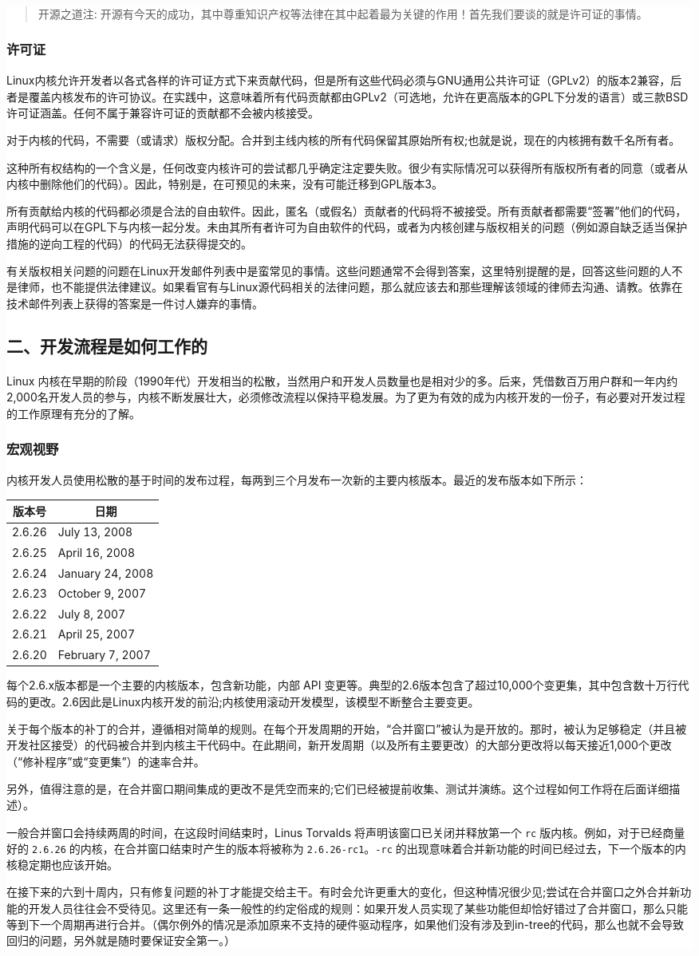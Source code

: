 > 开源之道注: 开源有今天的成功，其中尊重知识产权等法律在其中起着最为关键的作用！首先我们要谈的就是许可证的事情。

### 许可证

Linux内核允许开发者以各式各样的许可证方式下来贡献代码，但是所有这些代码必须与GNU通用公共许可证（GPLv2）的版本2兼容，后者是覆盖内核发布的许可协议。在实践中，这意味着所有代码贡献都由GPLv2（可选地，允许在更高版本的GPL下分发的语言）或三款BSD许可证涵盖。任何不属于兼容许可证的贡献都不会被内核接受。

对于内核的代码，不需要（或请求）版权分配。合并到主线内核的所有代码保留其原始所有权;也就是说，现在的内核拥有数千名所有者。

这种所有权结构的一个含义是，任何改变内核许可的尝试都几乎确定注定要失败。很少有实际情况可以获得所有版权所有者的同意（或者从内核中删除他们的代码）。因此，特别是，在可预见的未来，没有可能迁移到GPL版本3。

所有贡献给内核的代码都必须是合法的自由软件。因此，匿名（或假名）贡献者的代码将不被接受。所有贡献者都需要“签署”他们的代码，声明代码可以在GPL下与内核一起分发。未由其所有者许可为自由软件的代码，或者为内核创建与版权相关的问题（例如源自缺乏适当保护措施的逆向工程的代码）的代码无法获得提交的。

有关版权相关问题的问题在Linux开发邮件列表中是蛮常见的事情。这些问题通常不会得到答案，这里特别提醒的是，回答这些问题的人不是律师，也不能提供法律建议。如果看官有与Linux源代码相关的法律问题，那么就应该去和那些理解该领域的律师去沟通、请教。依靠在技术邮件列表上获得的答案是一件讨人嫌弃的事情。

## 二、开发流程是如何工作的

Linux 内核在早期的阶段（1990年代）开发相当的松散，当然用户和开发人员数量也是相对少的多。后来，凭借数百万用户群和一年内约2,000名开发人员的参与，内核不断发展壮大，必须修改流程以保持平稳发展。为了更为有效的成为内核开发的一份子，有必要对开发过程的工作原理有充分的了解。

### 宏观视野

内核开发人员使用松散的基于时间的发布过程，每两到三个月发布一次新的主要内核版本。最近的发布版本如下所示：

|  版本号   |     日期       |
| -------------  | ------------- |
|2.6.26|July 13, 2008|
|2.6.25   | April 16, 2008  |
|2.6.24   |January 24, 2008   |
|2.6.23   |October 9, 2007   |
|2.6.22   | July 8, 2007  |
|2.6.21   |April 25, 2007   |
|2.6.20   |February 7, 2007   |

每个2.6.x版本都是一个主要的内核版本，包含新功能，内部 API 变更等。典型的2.6版本包含了超过10,000个变更集，其中包含数十万行代码的更改。2.6因此是Linux内核开发的前沿;内核使用滚动开发模型，该模型不断整合主要变更。

关于每个版本的补丁的合并，遵循相对简单的规则。在每个开发周期的开始，“合并窗口”被认为是开放的。那时，被认为足够稳定（并且被开发社区接受）的代码被合并到内核主干代码中。在此期间，新开发周期（以及所有主要更改）的大部分更改将以每天接近1,000个更改（“修补程序”或“变更集”）的速率合并。

另外，值得注意的是，在合并窗口期间集成的更改不是凭空而来的;它们已经被提前收集、测试并演练。这个过程如何工作将在后面详细描述）。

一般合并窗口会持续两周的时间，在这段时间结束时，Linus Torvalds 将声明该窗口已关闭并释放第一个 ``rc`` 版内核。例如，对于已经商量好的 ```2.6.26``` 的内核，在合并窗口结束时产生的版本将被称为 ``2.6.26-rc1``。```-rc``` 的出现意味着合并新功能的时间已经过去，下一个版本的内核稳定期也应该开始。

在接下来的六到十周内，只有修复问题的补丁才能提交给主干。有时会允许更重大的变化，但这种情况很少见;尝试在合并窗口之外合并新功能的开发人员往往会不受待见。这里还有一条一般性的约定俗成的规则：如果开发人员实现了某些功能但却恰好错过了合并窗口，那么只能等到下一个周期再进行合并。（偶尔例外的情况是添加原来不支持的硬件驱动程序，如果他们没有涉及到in-tree的代码，那么也就不会导致回归的问题，另外就是随时要保证安全第一。）
